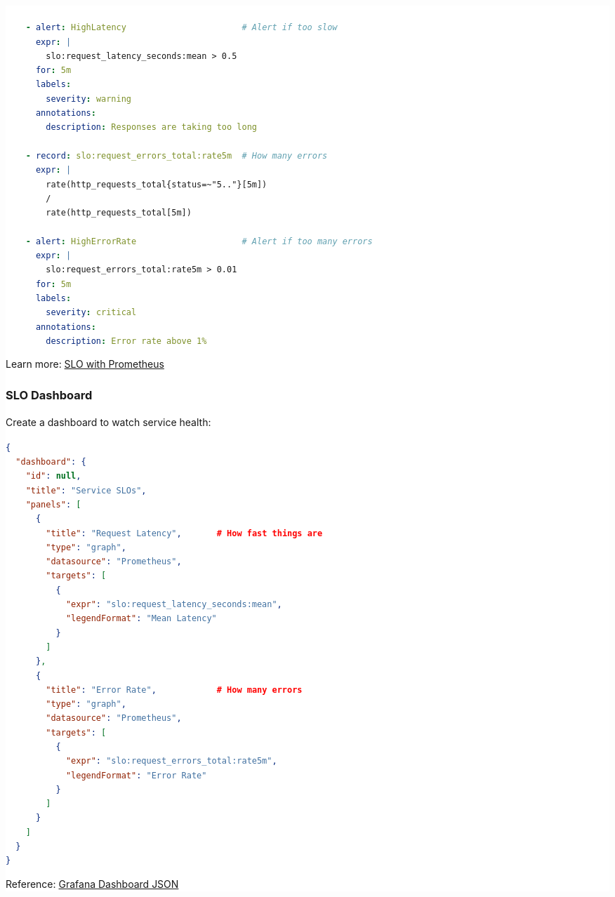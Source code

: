 ```yaml
    
    - alert: HighLatency                       # Alert if too slow
      expr: |
        slo:request_latency_seconds:mean > 0.5
      for: 5m
      labels:
        severity: warning
      annotations:
        description: Responses are taking too long

    - record: slo:request_errors_total:rate5m  # How many errors
      expr: |
        rate(http_requests_total{status=~"5.."}[5m])
        /
        rate(http_requests_total[5m])
    
    - alert: HighErrorRate                     # Alert if too many errors
      expr: |
        slo:request_errors_total:rate5m > 0.01
      for: 5m
      labels:
        severity: critical
      annotations:
        description: Error rate above 1%
```
Learn more: [SLO with Prometheus](https://prometheus.io/docs/practices/slos/)

### SLO Dashboard
Create a dashboard to watch service health:

```json
{
  "dashboard": {
    "id": null,
    "title": "Service SLOs",
    "panels": [
      {
        "title": "Request Latency",       # How fast things are
        "type": "graph",
        "datasource": "Prometheus",
        "targets": [
          {
            "expr": "slo:request_latency_seconds:mean",
            "legendFormat": "Mean Latency"
          }
        ]
      },
      {
        "title": "Error Rate",            # How many errors
        "type": "graph",
        "datasource": "Prometheus",
        "targets": [
          {
            "expr": "slo:request_errors_total:rate5m",
            "legendFormat": "Error Rate"
          }
        ]
      }
    ]
  }
}
```
Reference: [Grafana Dashboard JSON](https://grafana.com/docs/grafana/latest/dashboards/json-model/)
